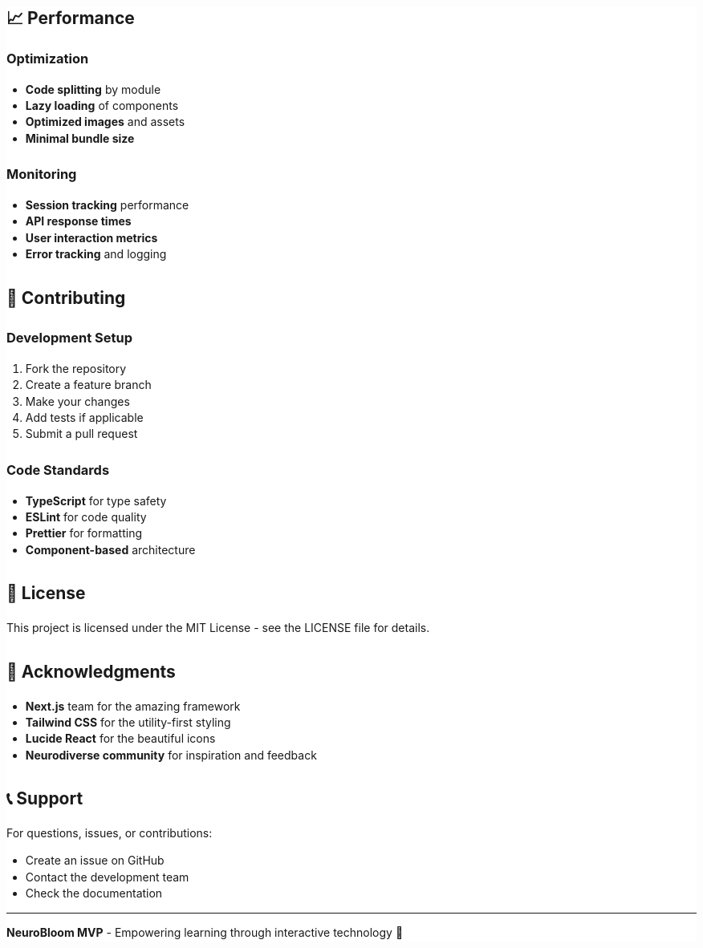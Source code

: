 ## 📈 Performance

### Optimization
- **Code splitting** by module
- **Lazy loading** of components
- **Optimized images** and assets
- **Minimal bundle size**

### Monitoring
- **Session tracking** performance
- **API response times**
- **User interaction metrics**
- **Error tracking** and logging

## 🤝 Contributing

### Development Setup
1. Fork the repository
2. Create a feature branch
3. Make your changes
4. Add tests if applicable
5. Submit a pull request

### Code Standards
- **TypeScript** for type safety
- **ESLint** for code quality
- **Prettier** for formatting
- **Component-based** architecture

## 📝 License

This project is licensed under the MIT License - see the LICENSE file for details.

## 🙏 Acknowledgments

- **Next.js** team for the amazing framework
- **Tailwind CSS** for the utility-first styling
- **Lucide React** for the beautiful icons
- **Neurodiverse community** for inspiration and feedback

## 📞 Support

For questions, issues, or contributions:
- Create an issue on GitHub
- Contact the development team
- Check the documentation

---

**NeuroBloom MVP** - Empowering learning through interactive technology 🌟